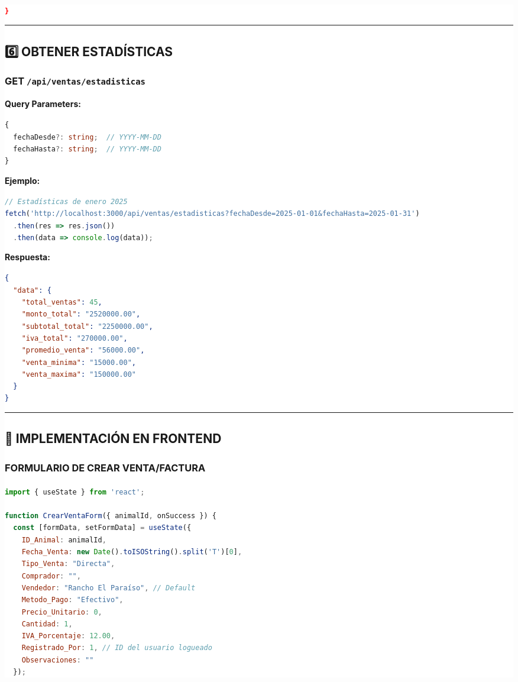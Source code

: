 ```json
}
```

---

## 6️⃣ OBTENER ESTADÍSTICAS

### **GET** `/api/ventas/estadisticas`

**Query Parameters:**
```typescript
{
  fechaDesde?: string;  // YYYY-MM-DD
  fechaHasta?: string;  // YYYY-MM-DD
}
```

**Ejemplo:**

```javascript
// Estadísticas de enero 2025
fetch('http://localhost:3000/api/ventas/estadisticas?fechaDesde=2025-01-01&fechaHasta=2025-01-31')
  .then(res => res.json())
  .then(data => console.log(data));
```

**Respuesta:**

```json
{
  "data": {
    "total_ventas": 45,
    "monto_total": "2520000.00",
    "subtotal_total": "2250000.00",
    "iva_total": "270000.00",
    "promedio_venta": "56000.00",
    "venta_minima": "15000.00",
    "venta_maxima": "150000.00"
  }
}
```

---

## 🎨 IMPLEMENTACIÓN EN FRONTEND

### **FORMULARIO DE CREAR VENTA/FACTURA**

```jsx
import { useState } from 'react';

function CrearVentaForm({ animalId, onSuccess }) {
  const [formData, setFormData] = useState({
    ID_Animal: animalId,
    Fecha_Venta: new Date().toISOString().split('T')[0],
    Tipo_Venta: "Directa",
    Comprador: "",
    Vendedor: "Rancho El Paraíso", // Default
    Metodo_Pago: "Efectivo",
    Precio_Unitario: 0,
    Cantidad: 1,
    IVA_Porcentaje: 12.00,
    Registrado_Por: 1, // ID del usuario logueado
    Observaciones: ""
  });

```